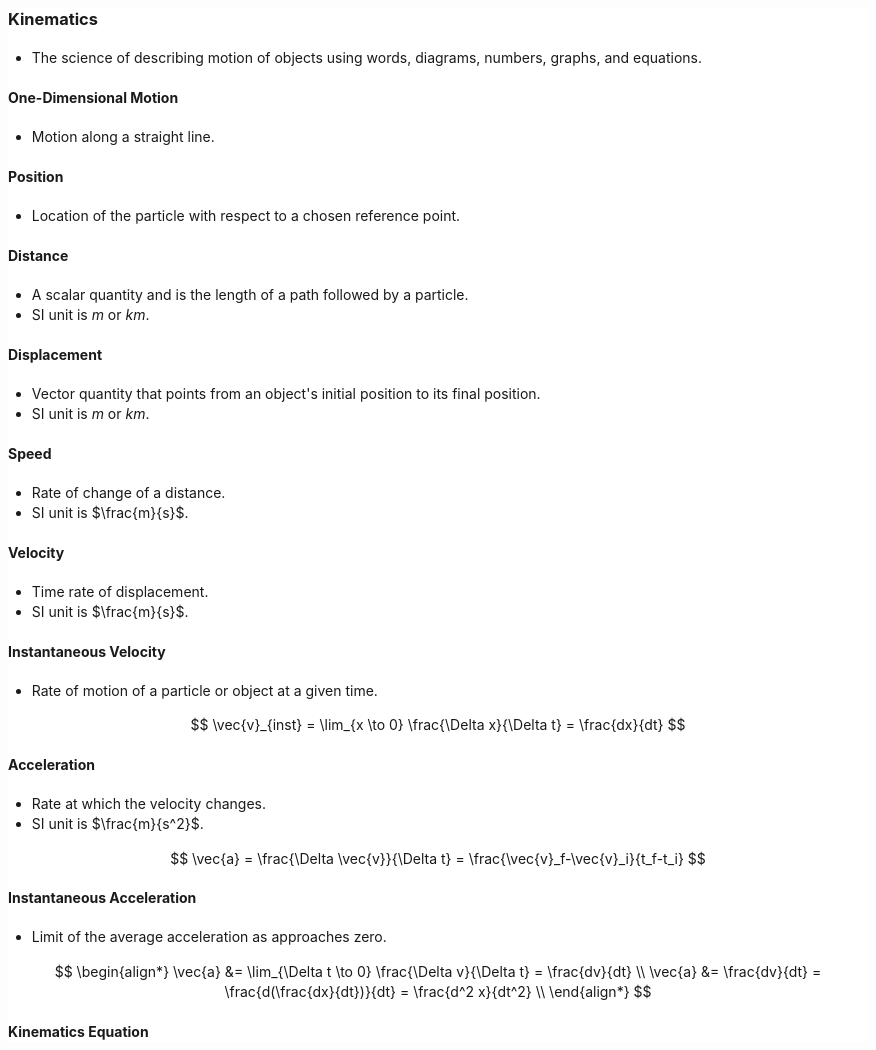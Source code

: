 ### Kinematics
- The science of describing motion of objects using words, diagrams, numbers, graphs, and equations.

#### One-Dimensional Motion
- Motion along a straight line.

#### Position
- Location of the particle with respect to a chosen reference point.

#### Distance
- A scalar quantity and is the length of a path followed by a particle.
- SI unit is $m$ or $km$.

#### Displacement
- Vector quantity that points from an object's initial position to its final position.
- SI unit is $m$ or $km$.

#### Speed
- Rate of change of a distance.
- SI unit is $\frac{m}{s}$.

#### Velocity
- Time rate of displacement.
- SI unit is $\frac{m}{s}$.

#### Instantaneous Velocity
- Rate of motion of a particle or object at a given time.

$$
\vec{v}_{inst} = \lim_{x \to 0} \frac{\Delta x}{\Delta t} = \frac{dx}{dt}
$$

#### Acceleration
- Rate at which the velocity changes.
- SI unit is $\frac{m}{s^2}$.

$$
\vec{a} = \frac{\Delta \vec{v}}{\Delta t} = \frac{\vec{v}_f-\vec{v}_i}{t_f-t_i}
$$

#### Instantaneous Acceleration
- Limit of the average acceleration as approaches zero.

$$
\begin{align*}
\vec{a} &= \lim_{\Delta t \to 0} \frac{\Delta v}{\Delta t} = \frac{dv}{dt} \\
\vec{a} &= \frac{dv}{dt} = \frac{d(\frac{dx}{dt})}{dt} = \frac{d^2 x}{dt^2} \\
\end{align*}
$$

#### Kinematics Equation
